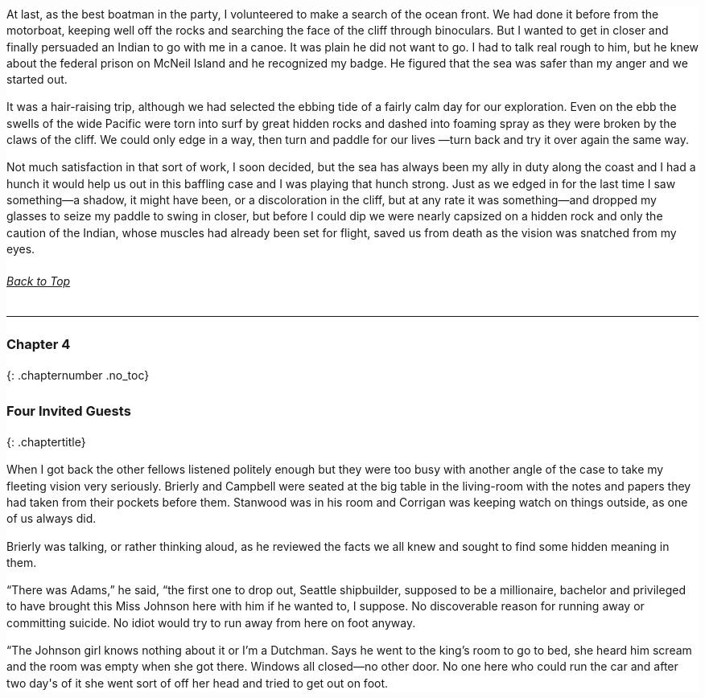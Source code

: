 At last, as the best boatman in the party, I volunteered to make a
search of the ocean front. We had done it before from the motorboat,
keeping well off the rocks and searching the face of the cliff through
binoculars. But I wanted to get in closer and finally persuaded an
Indian to go with me in a canoe. It was plain he did not want to go. I
had to talk real rough to him, but he knew about the federal prison on
McNeil Island and he recognized my badge. He figured that the sea was
safer than my anger and we started out.

It was a hair-raising trip, although we had selected the ebbing tide of
a fairly calm day for our exploration. Even on the ebb the swells of the
wide Pacific were torn into surf by great hidden rocks and dashed into
foaming spray as they were broken by the claws of the cliff. We could
only edge in a way, then turn and paddle for our lives —turn back and
try it over again the same way.

Not much satisfaction in that sort of work, I soon decided, but the sea
has always been my ally in duty along the coast and I had a hunch it
would help us out in this baffling case and I was playing that hunch
strong. Just as we edged in for the last time I saw something—a shadow,
it might have been, or a discoloration in the cliff, but at any rate it
was something—and dropped my glasses to seize my paddle to swing in
closer, but before I could dip we were nearly capsized on a hidden rock
and only the caution of the Indian, whose muscles had already been set
for flight, saved us from death as the vision was snatched from my eyes.

<h6 class="btt"><a href="#top">Back to Top</a></h6>

<hr>

### Chapter 4
{: .chapternumber .no_toc}

### Four Invited Guests
{: .chaptertitle}

When I got back the other fellows listened politely enough but they were
too busy with another angle of the case to take my fleeting vision very
seriously. Brierly and Campbell were seated at the big table in the
living-room with the notes and papers they had taken from their pockets
before them. Stanwood was in his room and Corrigan was keeping watch on
things outside, as one of us always did.

Brierly was talking, or rather thinking aloud, as he reviewed the facts
we all knew and sought to find some hidden meaning in them.

“There was Adams,” he said, “the first one to drop out, Seattle
shipbuilder, supposed to be a millionaire, bachelor and privileged to
have brought this Miss Johnson here with him if he wanted to, I suppose.
No discoverable reason for running away or committing suicide. No idiot
would try to run away from here on foot anyway.

“The Johnson girl knows nothing about it or I’m a Dutchman. Says he went
to the king’s room to go to bed, she heard him scream and the room was
empty when she got there. Windows all closed—no other door. No one here
who could run the car and after two day's of it she went sort of off her
head and tried to get out on foot.
